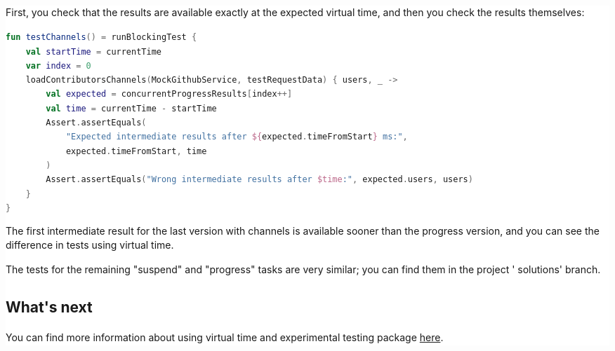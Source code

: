 First, you check that the results are available exactly at the expected virtual time, and then you check the results
themselves:

```kotlin
fun testChannels() = runBlockingTest {
    val startTime = currentTime
    var index = 0
    loadContributorsChannels(MockGithubService, testRequestData) { users, _ ->
        val expected = concurrentProgressResults[index++]
        val time = currentTime - startTime
        Assert.assertEquals(
            "Expected intermediate results after ${expected.timeFromStart} ms:",
            expected.timeFromStart, time
        )
        Assert.assertEquals("Wrong intermediate results after $time:", expected.users, users)
    }
}
```

The first intermediate result for the last version with channels is available sooner than the progress version, and you
can see the difference in tests using virtual time.

The tests for the remaining "suspend" and "progress" tasks are very similar; you can find them in the project '
solutions' branch.

## What's next

You can find more information about using virtual time and
experimental testing package [here](https://kotlin.github.io/kotlinx.coroutines/kotlinx-coroutines-test/).

[//]: # (title: Introduction to Coroutines and Channels − tutorial)